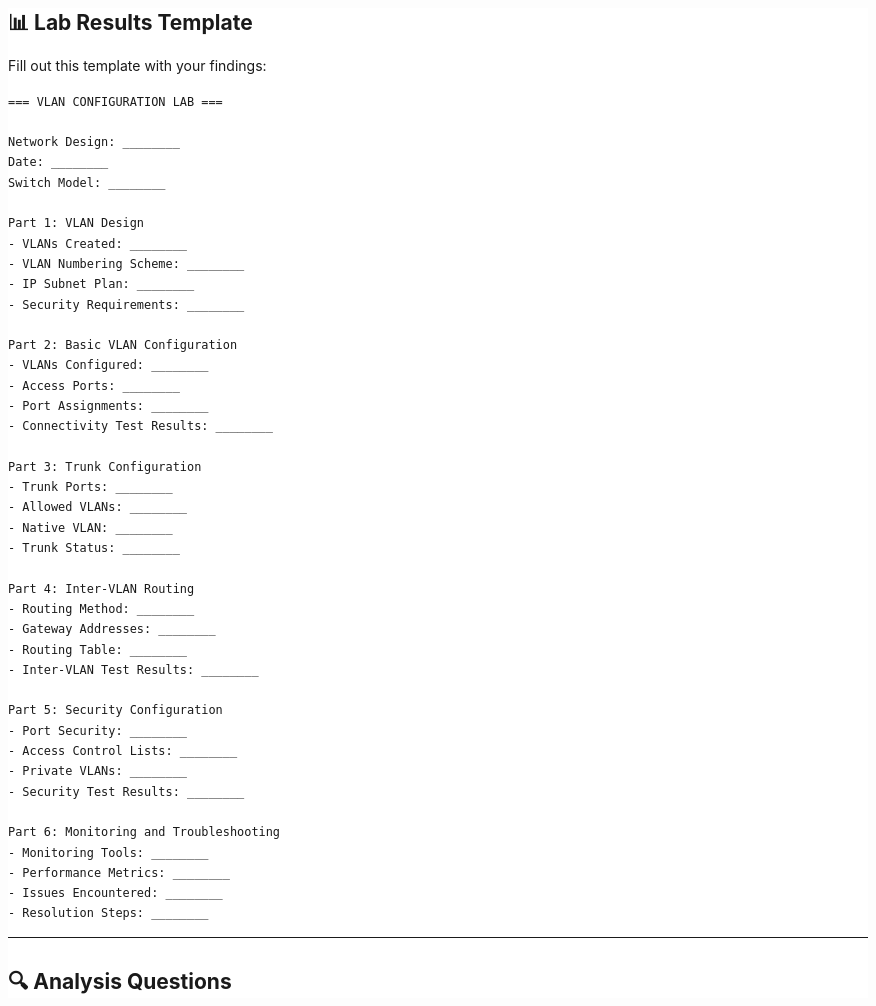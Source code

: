 
## 📊 Lab Results Template

Fill out this template with your findings:

```
=== VLAN CONFIGURATION LAB ===

Network Design: ________
Date: ________
Switch Model: ________

Part 1: VLAN Design
- VLANs Created: ________
- VLAN Numbering Scheme: ________
- IP Subnet Plan: ________
- Security Requirements: ________

Part 2: Basic VLAN Configuration
- VLANs Configured: ________
- Access Ports: ________
- Port Assignments: ________
- Connectivity Test Results: ________

Part 3: Trunk Configuration
- Trunk Ports: ________
- Allowed VLANs: ________
- Native VLAN: ________
- Trunk Status: ________

Part 4: Inter-VLAN Routing
- Routing Method: ________
- Gateway Addresses: ________
- Routing Table: ________
- Inter-VLAN Test Results: ________

Part 5: Security Configuration
- Port Security: ________
- Access Control Lists: ________
- Private VLANs: ________
- Security Test Results: ________

Part 6: Monitoring and Troubleshooting
- Monitoring Tools: ________
- Performance Metrics: ________
- Issues Encountered: ________
- Resolution Steps: ________
```

---

## 🔍 Analysis Questions
